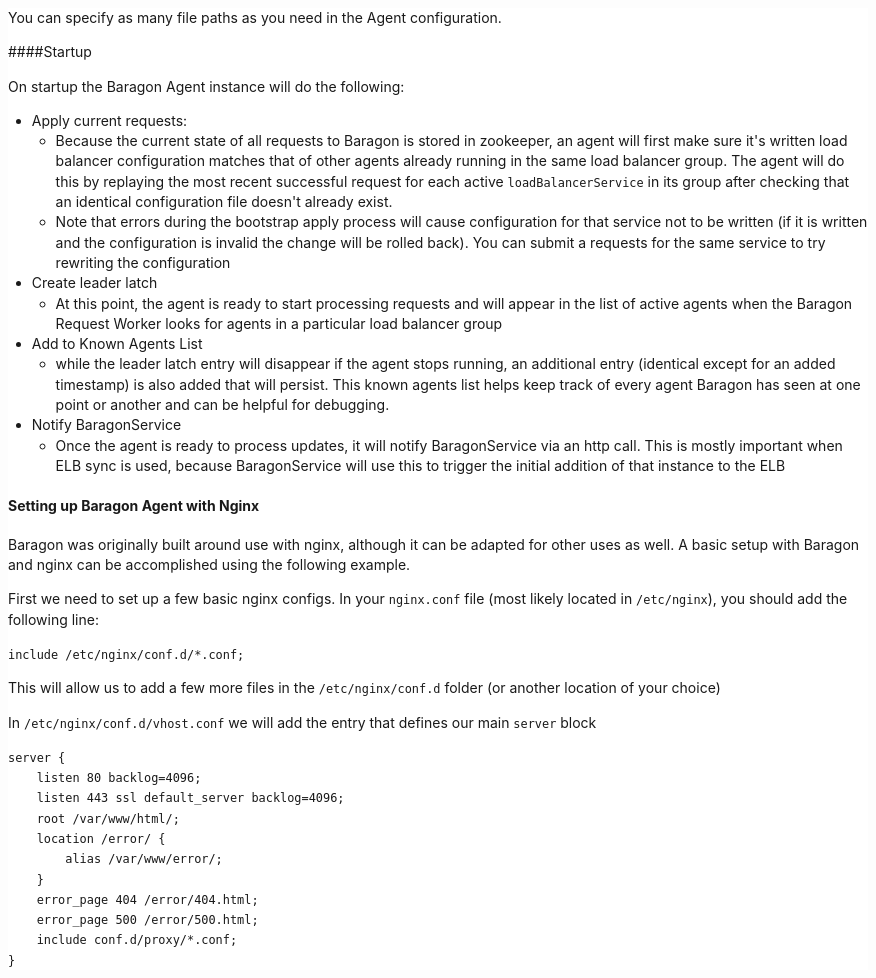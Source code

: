 You can specify as many file paths as you need in the Agent configuration.

####Startup

On startup the Baragon Agent instance will do the following:

- Apply current requests:
  - Because the current state of all requests to Baragon is stored in zookeeper, an agent will first make sure it's written load balancer configuration matches that of other agents already running in the same load balancer group. The agent will do this by replaying the most recent successful request for each active `loadBalancerService` in its group after checking that an identical configuration file doesn't already exist.
  - Note that errors during the bootstrap apply process will cause configuration for that service not to be written (if it is written and the configuration is invalid the change will be rolled back). You can submit a requests for the same service to try rewriting the configuration
- Create leader latch
  - At this point, the agent is ready to start processing requests and will appear in the list of active agents when the Baragon Request Worker looks for agents in a particular load balancer group
- Add to Known Agents List
  - while the leader latch entry will disappear if the agent stops running, an additional entry (identical except for an added timestamp) is also added that will persist. This known agents list helps keep track of every agent Baragon has seen at one point or another and can be helpful for debugging.
- Notify BaragonService
  - Once the agent is ready to process updates, it will notify BaragonService via an http call. This is mostly important when ELB sync is used, because BaragonService will use this to trigger the initial addition of that instance to the ELB

<a id="nginx"></a>
#### Setting up Baragon Agent with Nginx

Baragon was originally built around use with nginx, although it can be adapted for other uses as well. A basic setup with Baragon and nginx can be accomplished using the following example.

First we need to set up a few basic nginx configs. In your `nginx.conf` file (most likely located in `/etc/nginx`), you should add the following line:
```
include /etc/nginx/conf.d/*.conf;
```

This will allow us to add a few more files in the `/etc/nginx/conf.d` folder (or another location of your choice)

In `/etc/nginx/conf.d/vhost.conf` we will add the entry that defines our main `server` block

```
server {
    listen 80 backlog=4096;
    listen 443 ssl default_server backlog=4096;
    root /var/www/html/;
    location /error/ {
        alias /var/www/error/;
    }
    error_page 404 /error/404.html;
    error_page 500 /error/500.html;
    include conf.d/proxy/*.conf;
}
```
